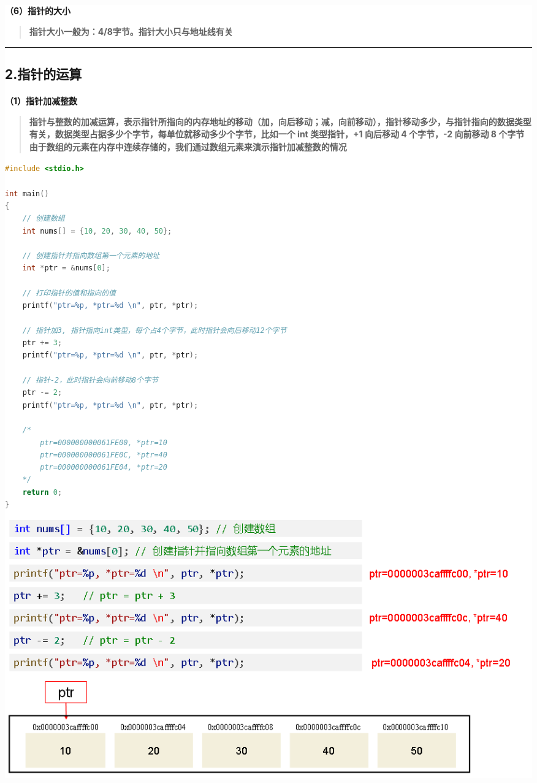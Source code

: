 **（6）指针的大小**
>**指针大小一般为：4/8字节。指针大小只与地址线有关**

---

## 2.指针的运算
**（1）指针加减整数**
>**指针与整数的加减运算，表示指针所指向的内存地址的移动（加，向后移动；减，向前移动），指针移动多少，与指针指向的数据类型有关，数据类型占据多少个字节，每单位就移动多少个字节，比如一个 int 类型指针，+1 向后移动 4 个字节，-2 向前移动 8 个字节**<br>
>**由于数组的元素在内存中连续存储的，我们通过数组元素来演示指针加减整数的情况**

```c
#include <stdio.h>

int main()
{
    // 创建数组
    int nums[] = {10, 20, 30, 40, 50};

    // 创建指针并指向数组第一个元素的地址
    int *ptr = &nums[0];

    // 打印指针的值和指向的值
    printf("ptr=%p, *ptr=%d \n", ptr, *ptr);

    // 指针加3, 指针指向int类型，每个占4个字节，此时指针会向后移动12个字节
    ptr += 3;
    printf("ptr=%p, *ptr=%d \n", ptr, *ptr);

    // 指针-2，此时指针会向前移动8个字节
    ptr -= 2;
    printf("ptr=%p, *ptr=%d \n", ptr, *ptr);

    /*
        ptr=000000000061FE00, *ptr=10 
        ptr=000000000061FE0C, *ptr=40 
        ptr=000000000061FE04, *ptr=20
    */
    return 0;
}
```

![](./assert/第九章：指针/内存示意图.png)